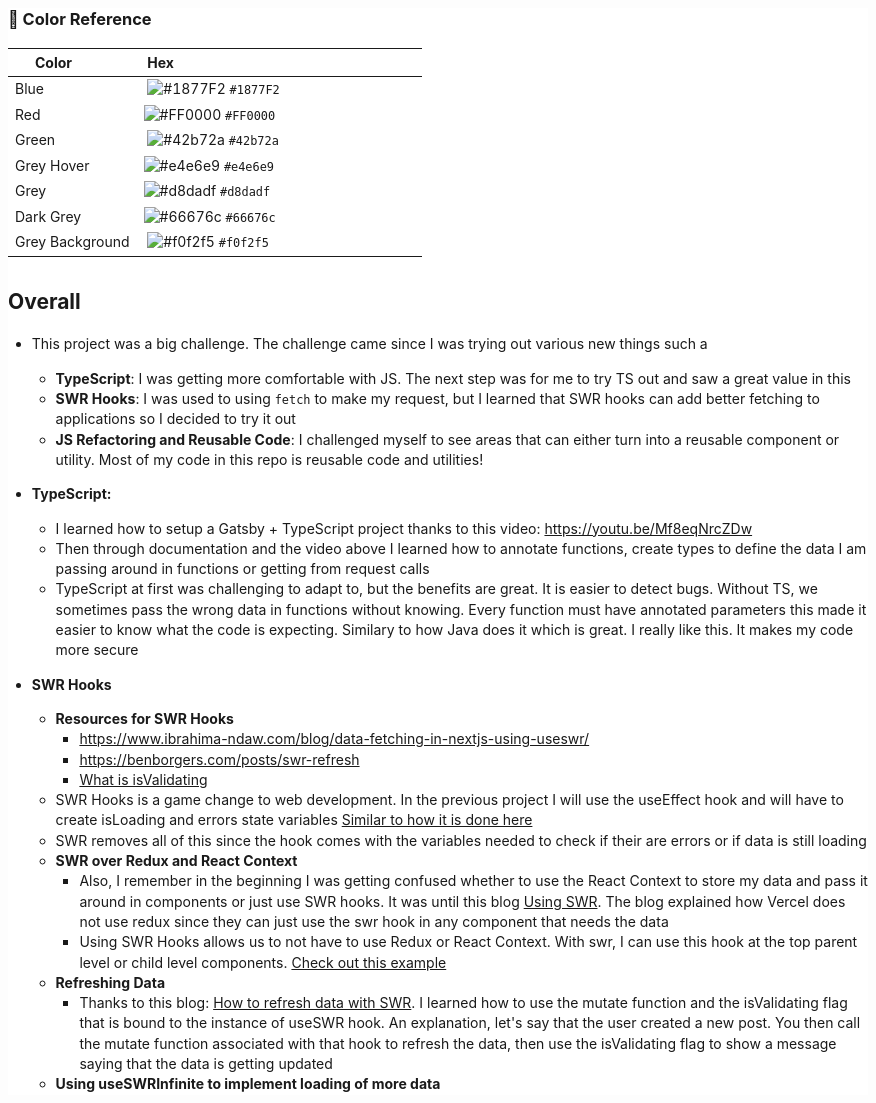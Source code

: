 ### 🎨 Color Reference

|  Color            |  Hex                                                                 |
| ----------------- | -------------------------------------------------------------------- |
| Blue              |  ![#1877F2](https://placehold.co/15x15/1877F2/1877F2.png) `#1877F2`  |
| Red               | ![#FF0000](https://placehold.co/15x15/FF0000/FF0000.png) `#FF0000`   |
| Green             |  ![#42b72a](https://placehold.co/15x15/42b72a/42b72a.png) `#42b72a`  |
| Grey Hover        | ![#e4e6e9](https://placehold.co/15x15/e4e6e9/e4e6e9.png) `#e4e6e9`   |
| Grey              | ![#d8dadf](https://placehold.co/15x15/d8dadf/d8dadf.png) `#d8dadf`   |
| Dark Grey         | ![#66676c](https://placehold.co/15x15/66676c/66676c.png) `#66676c`   |
| Grey Background   |  ![#f0f2f5](https://placehold.co/15x15/f0f2f5/f0f2f5.png) `#f0f2f5`  |

## Overall

-   This project was a big challenge. The challenge came since I was trying out various new things such a

    -   **TypeScript**: I was getting more comfortable with JS. The next step was for me to try TS out and saw a great value in this
    -   **SWR Hooks**: I was used to using `fetch` to make my request, but I learned that SWR hooks can add better fetching to applications so I decided to try it out
    -   **JS Refactoring and Reusable Code**: I challenged myself to see areas that can either turn into a reusable component or utility. Most of my code in this repo is reusable code and utilities!

-   **TypeScript:**

    -   I learned how to setup a Gatsby + TypeScript project thanks to this video: https://youtu.be/Mf8eqNrcZDw
    -   Then through documentation and the video above I learned how to annotate functions, create types to define the data I am passing around in functions or getting from request calls
    -   TypeScript at first was challenging to adapt to, but the benefits are great. It is easier to detect bugs. Without TS, we sometimes pass the wrong data in functions without knowing. Every function must have annotated parameters this made it easier to know what the code is expecting. Similary to how Java does it which is great. I really like this. It makes my code more secure

-   **SWR Hooks**

    -   **Resources for SWR Hooks**
        -   https://www.ibrahima-ndaw.com/blog/data-fetching-in-nextjs-using-useswr/
        -   https://benborgers.com/posts/swr-refresh
        -   [What is isValidating](https://github.com/vercel/swr/discussions/563)
    -   SWR Hooks is a game change to web development. In the previous project I will use the useEffect hook and will have to create isLoading and errors state variables [Similar to how it is done here](https://reactjs.org/docs/faq-ajax.html)
    -   SWR removes all of this since the hook comes with the variables needed to check if their are errors or if data is still loading
    -   **SWR over Redux and React Context**
        -   Also, I remember in the beginning I was getting confused whether to use the React Context to store my data and pass it around in components or just use SWR hooks. It was until this blog [Using SWR](https://blog.aamnah.com/react/using-swr-react-hook). The blog explained how Vercel does not use redux since they can just use the swr hook in any component that needs the data
        -   Using SWR Hooks allows us to not have to use Redux or React Context. With swr, I can use this hook at the top parent level or child level components. [Check out this example](https://swr.vercel.app/docs/getting-started#example)
    -   **Refreshing Data**
        -   Thanks to this blog: [How to refresh data with SWR](https://benborgers.com/posts/swr-refresh). I learned how to use the mutate function and the isValidating flag that is bound to the instance of useSWR hook. An explanation, let's say that the user created a new post. You then call the mutate function associated with that hook to refresh the data, then use the isValidating flag to show a message saying that the data is getting updated
    -   **Using useSWRInfinite to implement loading of more data**